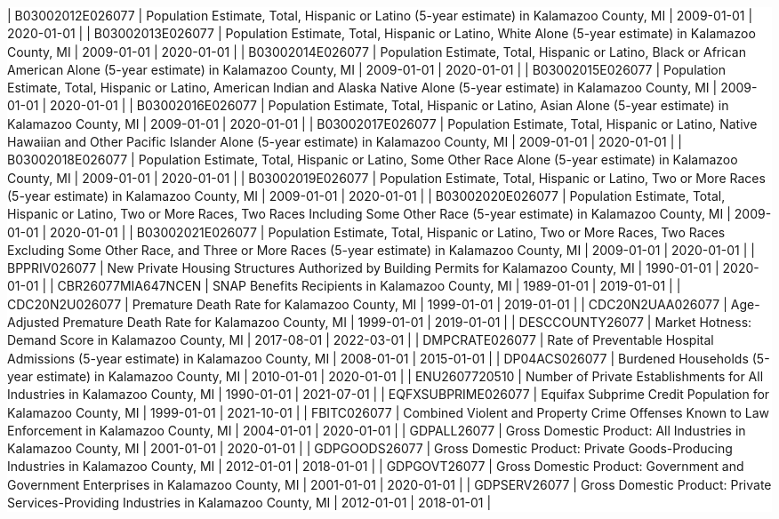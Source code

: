 | B03002012E026077          | Population Estimate, Total, Hispanic or Latino (5-year estimate) in Kalamazoo County, MI                                                                                      | 2009-01-01          | 2020-01-01        |
| B03002013E026077          | Population Estimate, Total, Hispanic or Latino, White Alone (5-year estimate) in Kalamazoo County, MI                                                                         | 2009-01-01          | 2020-01-01        |
| B03002014E026077          | Population Estimate, Total, Hispanic or Latino, Black or African American Alone (5-year estimate) in Kalamazoo County, MI                                                     | 2009-01-01          | 2020-01-01        |
| B03002015E026077          | Population Estimate, Total, Hispanic or Latino, American Indian and Alaska Native Alone (5-year estimate) in Kalamazoo County, MI                                             | 2009-01-01          | 2020-01-01        |
| B03002016E026077          | Population Estimate, Total, Hispanic or Latino, Asian Alone (5-year estimate) in Kalamazoo County, MI                                                                         | 2009-01-01          | 2020-01-01        |
| B03002017E026077          | Population Estimate, Total, Hispanic or Latino, Native Hawaiian and Other Pacific Islander Alone (5-year estimate) in Kalamazoo County, MI                                    | 2009-01-01          | 2020-01-01        |
| B03002018E026077          | Population Estimate, Total, Hispanic or Latino, Some Other Race Alone (5-year estimate) in Kalamazoo County, MI                                                               | 2009-01-01          | 2020-01-01        |
| B03002019E026077          | Population Estimate, Total, Hispanic or Latino, Two or More Races (5-year estimate) in Kalamazoo County, MI                                                                   | 2009-01-01          | 2020-01-01        |
| B03002020E026077          | Population Estimate, Total, Hispanic or Latino, Two or More Races, Two Races Including Some Other Race (5-year estimate) in Kalamazoo County, MI                              | 2009-01-01          | 2020-01-01        |
| B03002021E026077          | Population Estimate, Total, Hispanic or Latino, Two or More Races, Two Races Excluding Some Other Race, and Three or More Races (5-year estimate) in Kalamazoo County, MI     | 2009-01-01          | 2020-01-01        |
| BPPRIV026077              | New Private Housing Structures Authorized by Building Permits for Kalamazoo County, MI                                                                                        | 1990-01-01          | 2020-01-01        |
| CBR26077MIA647NCEN        | SNAP Benefits Recipients in Kalamazoo County, MI                                                                                                                              | 1989-01-01          | 2019-01-01        |
| CDC20N2U026077            | Premature Death Rate for Kalamazoo County, MI                                                                                                                                 | 1999-01-01          | 2019-01-01        |
| CDC20N2UAA026077          | Age-Adjusted Premature Death Rate for Kalamazoo County, MI                                                                                                                    | 1999-01-01          | 2019-01-01        |
| DESCCOUNTY26077           | Market Hotness: Demand Score in Kalamazoo County, MI                                                                                                                          | 2017-08-01          | 2022-03-01        |
| DMPCRATE026077            | Rate of Preventable Hospital Admissions (5-year estimate) in Kalamazoo County, MI                                                                                             | 2008-01-01          | 2015-01-01        |
| DP04ACS026077             | Burdened Households (5-year estimate) in Kalamazoo County, MI                                                                                                                 | 2010-01-01          | 2020-01-01        |
| ENU2607720510             | Number of Private Establishments for All Industries in Kalamazoo County, MI                                                                                                   | 1990-01-01          | 2021-07-01        |
| EQFXSUBPRIME026077        | Equifax Subprime Credit Population for Kalamazoo County, MI                                                                                                                   | 1999-01-01          | 2021-10-01        |
| FBITC026077               | Combined Violent and Property Crime Offenses Known to Law Enforcement in Kalamazoo County, MI                                                                                 | 2004-01-01          | 2020-01-01        |
| GDPALL26077               | Gross Domestic Product: All Industries in Kalamazoo County, MI                                                                                                                | 2001-01-01          | 2020-01-01        |
| GDPGOODS26077             | Gross Domestic Product: Private Goods-Producing Industries in Kalamazoo County, MI                                                                                            | 2012-01-01          | 2018-01-01        |
| GDPGOVT26077              | Gross Domestic Product: Government and Government Enterprises in Kalamazoo County, MI                                                                                         | 2001-01-01          | 2020-01-01        |
| GDPSERV26077              | Gross Domestic Product: Private Services-Providing Industries in Kalamazoo County, MI                                                                                         | 2012-01-01          | 2018-01-01        |